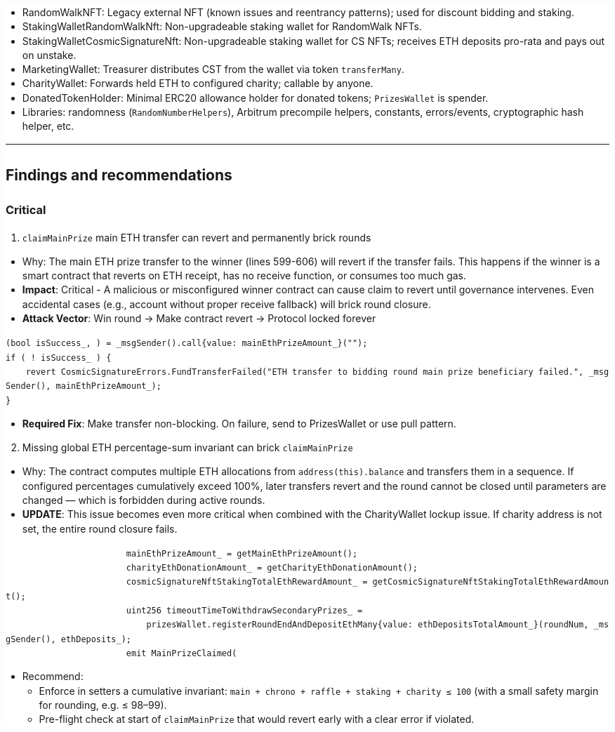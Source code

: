 - RandomWalkNFT: Legacy external NFT (known issues and reentrancy patterns); used for discount bidding and staking.
- StakingWalletRandomWalkNft: Non-upgradeable staking wallet for RandomWalk NFTs.
- StakingWalletCosmicSignatureNft: Non-upgradeable staking wallet for CS NFTs; receives ETH deposits pro-rata and pays out on unstake.
- MarketingWallet: Treasurer distributes CST from the wallet via token `transferMany`.
- CharityWallet: Forwards held ETH to configured charity; callable by anyone.
- DonatedTokenHolder: Minimal ERC20 allowance holder for donated tokens; `PrizesWallet` is spender.
- Libraries: randomness (`RandomNumberHelpers`), Arbitrum precompile helpers, constants, errors/events, cryptographic hash helper, etc.

---

## Findings and recommendations

### Critical

1) `claimMainPrize` main ETH transfer can revert and permanently brick rounds
- Why: The main ETH prize transfer to the winner (lines 599-606) will revert if the transfer fails. This happens if the winner is a smart contract that reverts on ETH receipt, has no receive function, or consumes too much gas.
- **Impact**: Critical - A malicious or misconfigured winner contract can cause claim to revert until governance intervenes. Even accidental cases (e.g., account without proper receive fallback) will brick round closure.
- **Attack Vector**: Win round → Make contract revert → Protocol locked forever
```599:606:/Users/tarasbobrovytsky/Dev/CosmicAug29/Cosmic-Signature/contracts/production/MainPrize.sol
(bool isSuccess_, ) = _msgSender().call{value: mainEthPrizeAmount_}("");
if ( ! isSuccess_ ) {
    revert CosmicSignatureErrors.FundTransferFailed("ETH transfer to bidding round main prize beneficiary failed.", _msgSender(), mainEthPrizeAmount_);
}
```
- **Required Fix**: Make transfer non-blocking. On failure, send to PrizesWallet or use pull pattern.

2) Missing global ETH percentage-sum invariant can brick `claimMainPrize`
- Why: The contract computes multiple ETH allocations from `address(this).balance` and transfers them in a sequence. If configured percentages cumulatively exceed 100%, later transfers revert and the round cannot be closed until parameters are changed — which is forbidden during active rounds.
- **UPDATE**: This issue becomes even more critical when combined with the CharityWallet lockup issue. If charity address is not set, the entire round closure fails.
```512:521:/Users/tarasbobrovytsky/Dev/CosmicAug29/Cosmic-Signature/contracts/production/MainPrize.sol
                        mainEthPrizeAmount_ = getMainEthPrizeAmount();
                        charityEthDonationAmount_ = getCharityEthDonationAmount();
                        cosmicSignatureNftStakingTotalEthRewardAmount_ = getCosmicSignatureNftStakingTotalEthRewardAmount();
                        uint256 timeoutTimeToWithdrawSecondaryPrizes_ =
                            prizesWallet.registerRoundEndAndDepositEthMany{value: ethDepositsTotalAmount_}(roundNum, _msgSender(), ethDeposits_);
                        emit MainPrizeClaimed(
```
- Recommend:
  - Enforce in setters a cumulative invariant: `main + chrono + raffle + staking + charity ≤ 100` (with a small safety margin for rounding, e.g. ≤ 98–99).
  - Pre-flight check at start of `claimMainPrize` that would revert early with a clear error if violated.
